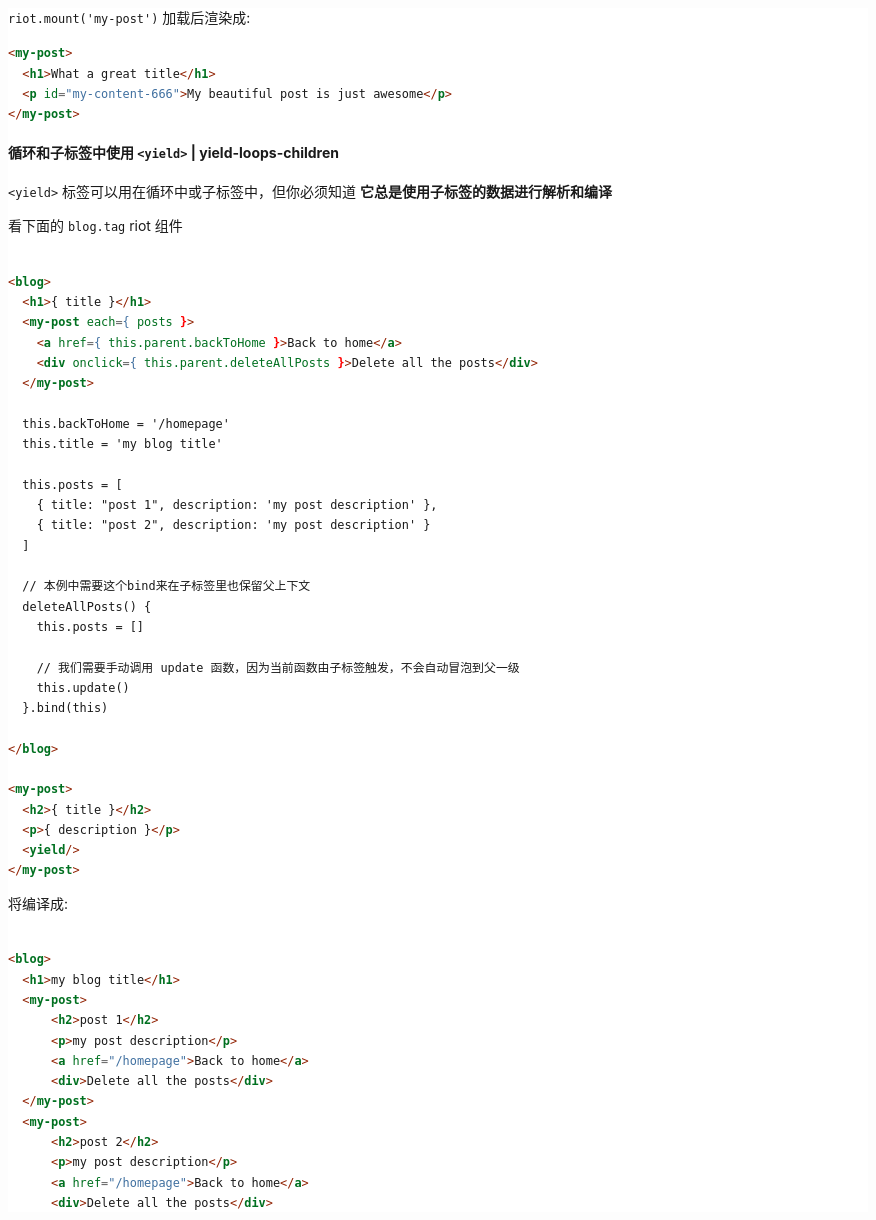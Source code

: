 `riot.mount('my-post')` 加载后渲染成:

``` html
<my-post>
  <h1>What a great title</h1>
  <p id="my-content-666">My beautiful post is just awesome</p>
</my-post>
```

#### 循环和子标签中使用 `<yield>` | yield-loops-children

`<yield>` 标签可以用在循环中或子标签中，但你必须知道 __它总是使用子标签的数据进行解析和编译__

看下面的 `blog.tag` riot 组件

``` html

<blog>
  <h1>{ title }</h1>
  <my-post each={ posts }>
    <a href={ this.parent.backToHome }>Back to home</a>
    <div onclick={ this.parent.deleteAllPosts }>Delete all the posts</div>
  </my-post>

  this.backToHome = '/homepage'
  this.title = 'my blog title'

  this.posts = [
    { title: "post 1", description: 'my post description' },
    { title: "post 2", description: 'my post description' }
  ]

  // 本例中需要这个bind来在子标签里也保留父上下文
  deleteAllPosts() {
    this.posts = []

    // 我们需要手动调用 update 函数，因为当前函数由子标签触发，不会自动冒泡到父一级
    this.update()
  }.bind(this)

</blog>

<my-post>
  <h2>{ title }</h2>
  <p>{ description }</p>
  <yield/>
</my-post>

```

将编译成:

``` html

<blog>
  <h1>my blog title</h1>
  <my-post>
      <h2>post 1</h2>
      <p>my post description</p>
      <a href="/homepage">Back to home</a>
      <div>Delete all the posts</div>
  </my-post>
  <my-post>
      <h2>post 2</h2>
      <p>my post description</p>
      <a href="/homepage">Back to home</a>
      <div>Delete all the posts</div>
```